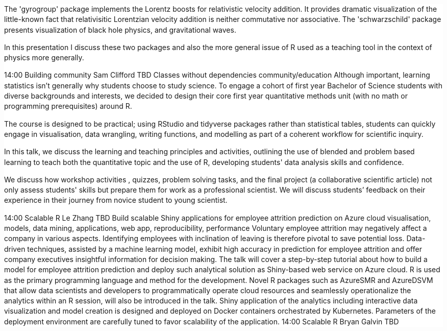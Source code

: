 The 'gyrogroup' package implements the Lorentz boosts for relativistic
velocity addition.  It provides dramatic visualization of the
little-known fact that relativisitic Lorentzian velocity addition is
neither commutative nor associative.  The 'schwarzschild' package
presents visualization of black hole physics, and gravitational waves.

In this presentation I discuss these two packages and also the more
general issue of R used as a teaching tool in the context of physics
more generally.
</td>
</tr>
<tr class="clickable" data-toggle="collapse" id="185" data-target=".185collapsed">
  <td>14:00</td>
  <td>Building community</td>
  <td>Sam Clifford</td>
  <td>TBD</td>
  <td>Classes without dependencies</td>
  <td>community/education</td>
</tr>
<tr class="collapse out budgets 185collapsed">
  <td colspan="6">Although important, learning statistics isn’t generally why students choose to study science. To engage a cohort of first year Bachelor of Science students with diverse backgrounds and interests, we decided to design their core first year quantitative methods unit (with no math or programming prerequisites) around R.

The course is designed to be practical; using RStudio and tidyverse packages rather than statistical tables, students can quickly engage in visualisation, data wrangling, writing functions, and modelling as part of a coherent workflow for scientific inquiry.

In this talk, we discuss the learning and teaching principles and activities, outlining the use of blended and problem based learning to teach both the quantitative topic and the use of R, developing students' data analysis skills and confidence.

We discuss how workshop activities , quizzes, problem solving tasks, and the final project (a collaborative scientific article) not only assess students' skills but prepare them for work as a professional scientist. We will discuss students’ feedback on their experience in their journey from novice student to young scientist.</td>
</tr>
<tr class="clickable" data-toggle="collapse" id="4" data-target=".4collapsed">
  <td>14:00</td>
  <td>Scalable R</td>
  <td>Le Zhang</td>
  <td>TBD</td>
  <td>Build scalable Shiny applications for employee attrition prediction on Azure cloud</td>
  <td>visualisation, models, data mining, applications, web app, reproducibility, performance</td>
</tr>
<tr class="collapse out budgets 4collapsed">
  <td colspan="6">Voluntary employee attrition may negatively affect a company in various aspects. Identifying employees with inclination of leaving is therefore pivotal to save potential loss. Data-driven techniques, assisted by a machine learning model, exhibit high accuracy in prediction for employee attrition and offer company executives insightful information for decision making.
The talk will cover a step-by-step tutorial about how to build a model for employee attrition prediction and deploy such analytical solution as Shiny-based web service on Azure cloud. R is used as the primary programming language and method for the development. Novel R packages such as AzureSMR and AzureDSVM that allow data scientists and developers to programmatically operate cloud resources and seamlessly operationalize the analytics within an R session, will also be introduced in the talk. Shiny application of the analytics including interactive data visualization and model creation is designed and deployed on Docker containers orchestrated by Kubernetes. Parameters of the deployment environment are carefully tuned to favor scalability of the application.</td>
</tr>
<tr class="clickable" data-toggle="collapse" id="107" data-target=".107collapsed">
  <td>14:00</td>
  <td>Scalable R</td>
  <td>Bryan Galvin</td>
  <td>TBD</td>